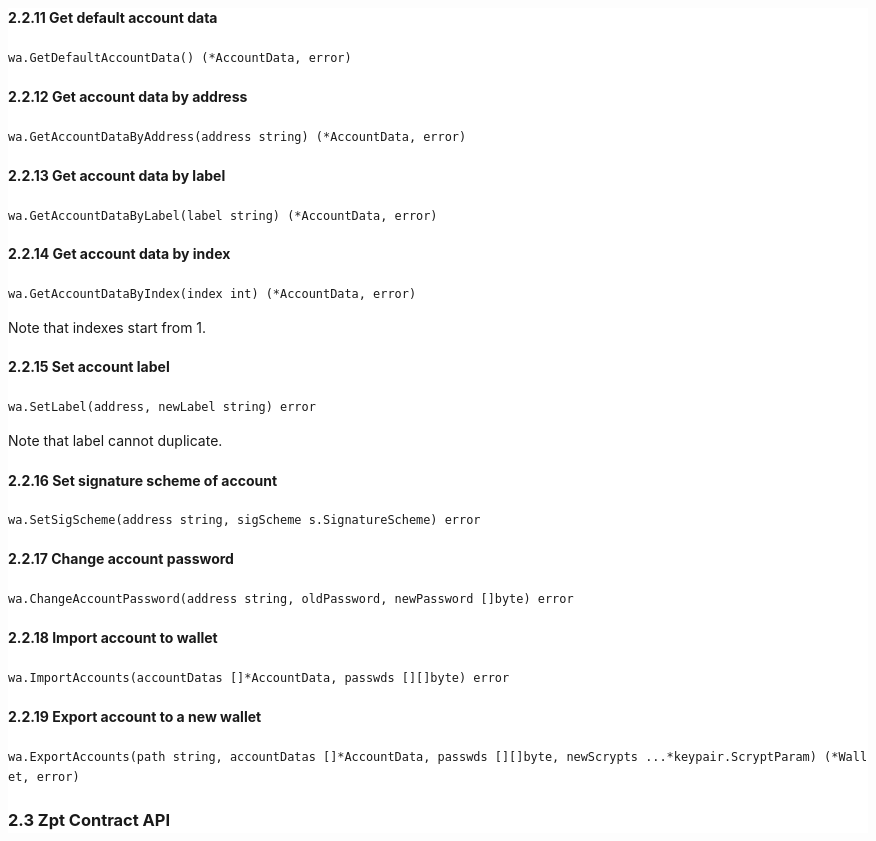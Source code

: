 #### 2.2.11 Get default account data

```
wa.GetDefaultAccountData() (*AccountData, error)
```

#### 2.2.12 Get account data by address

```
wa.GetAccountDataByAddress(address string) (*AccountData, error)
```

#### 2.2.13 Get account data by label

```
wa.GetAccountDataByLabel(label string) (*AccountData, error)
```

#### 2.2.14 Get account data by index

```
wa.GetAccountDataByIndex(index int) (*AccountData, error)
```
Note that indexes start from 1.

#### 2.2.15 Set account label

```
wa.SetLabel(address, newLabel string) error
```

Note that label cannot duplicate.

#### 2.2.16 Set signature scheme of account

```
wa.SetSigScheme(address string, sigScheme s.SignatureScheme) error
```

#### 2.2.17 Change account password

```
wa.ChangeAccountPassword(address string, oldPassword, newPassword []byte) error
```

#### 2.2.18 Import account to wallet

```
wa.ImportAccounts(accountDatas []*AccountData, passwds [][]byte) error
```

#### 2.2.19 Export account to a new wallet

```
wa.ExportAccounts(path string, accountDatas []*AccountData, passwds [][]byte, newScrypts ...*keypair.ScryptParam) (*Wallet, error)
```

### 2.3 Zpt Contract API
